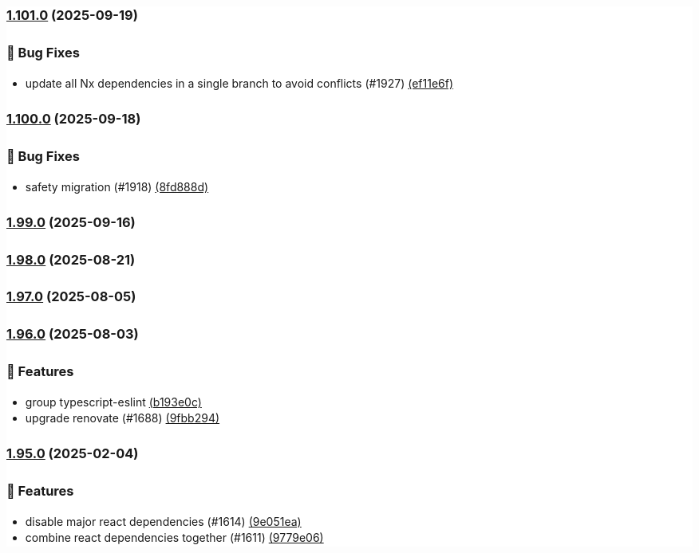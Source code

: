 ### [1.101.0](https://github.com/taiga-family/renovate-config/compare/v1.100.0...v1.101.0) (2025-09-19)

### 🐞 Bug Fixes

- update all Nx dependencies in a single branch to avoid conflicts (#1927)
  [(ef11e6f)](https://github.com/taiga-family/renovate-config/commit/ef11e6fafcac11be9dd69d2fc29e83c39b4674c5)

### [1.100.0](https://github.com/taiga-family/renovate-config/compare/v1.99.0...v1.100.0) (2025-09-18)

### 🐞 Bug Fixes

- safety migration (#1918)
  [(8fd888d)](https://github.com/taiga-family/renovate-config/commit/8fd888d0ef2f89dfa2ba8b31592265e5c5f2a26f)

### [1.99.0](https://github.com/taiga-family/renovate-config/compare/v1.98.0...v1.99.0) (2025-09-16)

### [1.98.0](https://github.com/taiga-family/renovate-config/compare/v1.97.0...v1.98.0) (2025-08-21)

### [1.97.0](https://github.com/taiga-family/renovate-config/compare/v1.96.0...v1.97.0) (2025-08-05)

### [1.96.0](https://github.com/taiga-family/renovate-config/compare/v1.95.0...v1.96.0) (2025-08-03)

### 🚀 Features

- group typescript-eslint
  [(b193e0c)](https://github.com/taiga-family/renovate-config/commit/b193e0cdb23cd5fb9468133718c49813563c42cb)
- upgrade renovate (#1688)
  [(9fbb294)](https://github.com/taiga-family/renovate-config/commit/9fbb29495ba3c7406838b913ed70436df21c44a2)

### [1.95.0](https://github.com/taiga-family/renovate-config/compare/v1.94.0...v1.95.0) (2025-02-04)

### 🚀 Features

- disable major react dependencies (#1614)
  [(9e051ea)](https://github.com/taiga-family/renovate-config/commit/9e051ea5573a31720e68b3578294a45e285cfe29)
- combine react dependencies together (#1611)
  [(9779e06)](https://github.com/taiga-family/renovate-config/commit/9779e06b7a2c73eed7d2c54c9ad65387c7b8a8cb)
